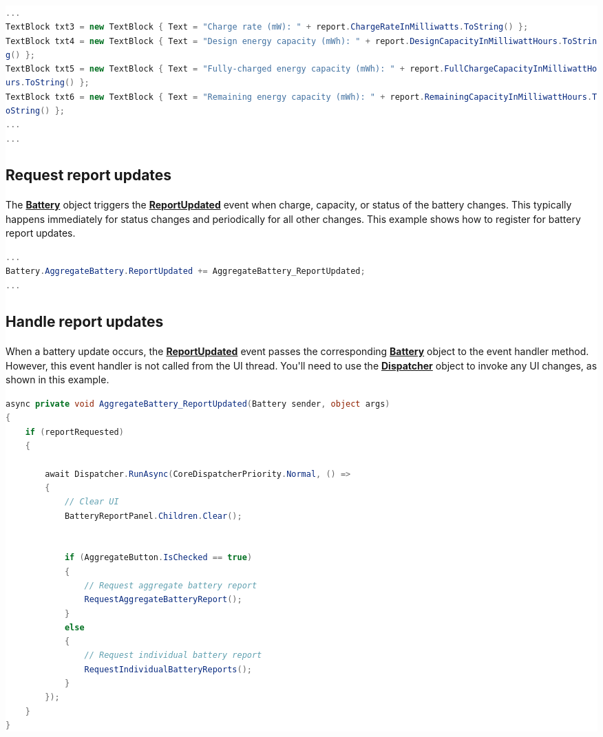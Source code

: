 ```csharp
...
TextBlock txt3 = new TextBlock { Text = "Charge rate (mW): " + report.ChargeRateInMilliwatts.ToString() };
TextBlock txt4 = new TextBlock { Text = "Design energy capacity (mWh): " + report.DesignCapacityInMilliwattHours.ToString() };
TextBlock txt5 = new TextBlock { Text = "Fully-charged energy capacity (mWh): " + report.FullChargeCapacityInMilliwattHours.ToString() };
TextBlock txt6 = new TextBlock { Text = "Remaining energy capacity (mWh): " + report.RemainingCapacityInMilliwattHours.ToString() };
...
...
```

## Request report updates

The [**Battery**](https://msdn.microsoft.com/library/windows/apps/Dn895004) object triggers the [**ReportUpdated**](https://msdn.microsoft.com/library/windows/apps/windows.devices.power.battery.reportupdated) event when charge, capacity, or status of the battery changes. This typically happens immediately for status changes and periodically for all other changes. This example shows how to register for battery report updates.

```csharp
...
Battery.AggregateBattery.ReportUpdated += AggregateBattery_ReportUpdated;
...
```

## Handle report updates

When a battery update occurs, the [**ReportUpdated**](https://msdn.microsoft.com/library/windows/apps/windows.devices.power.battery.reportupdated) event passes the corresponding [**Battery**](https://msdn.microsoft.com/library/windows/apps/Dn895004) object to the event handler method. However, this event handler is not called from the UI thread. You'll need to use the [**Dispatcher**](https://msdn.microsoft.com/library/windows/apps/BR208211) object to invoke any UI changes, as shown in this example.

```csharp
async private void AggregateBattery_ReportUpdated(Battery sender, object args)
{
    if (reportRequested)
    {

        await Dispatcher.RunAsync(CoreDispatcherPriority.Normal, () =>
        {
            // Clear UI
            BatteryReportPanel.Children.Clear();


            if (AggregateButton.IsChecked == true)
            {
                // Request aggregate battery report
                RequestAggregateBatteryReport();
            }
            else
            {
                // Request individual battery report
                RequestIndividualBatteryReports();
            }
        });
    }
}
```
